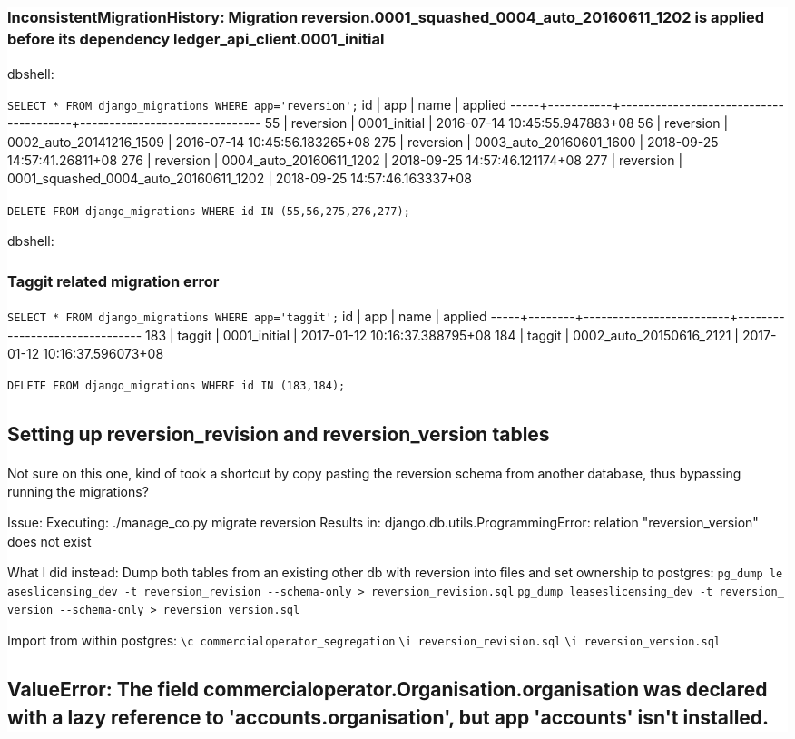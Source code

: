### InconsistentMigrationHistory: Migration reversion.0001_squashed_0004_auto_20160611_1202 is applied before its dependency ledger_api_client.0001_initial

dbshell:

`SELECT * FROM django_migrations WHERE app='reversion';`
id | app | name | applied
-----+-----------+---------------------------------------+-------------------------------
55 | reversion | 0001_initial | 2016-07-14 10:45:55.947883+08
56 | reversion | 0002_auto_20141216_1509 | 2016-07-14 10:45:56.183265+08
275 | reversion | 0003_auto_20160601_1600 | 2018-09-25 14:57:41.26811+08
276 | reversion | 0004_auto_20160611_1202 | 2018-09-25 14:57:46.121174+08
277 | reversion | 0001_squashed_0004_auto_20160611_1202 | 2018-09-25 14:57:46.163337+08

`DELETE FROM django_migrations WHERE id IN (55,56,275,276,277);`

dbshell:

### Taggit related migration error

`SELECT * FROM django_migrations WHERE app='taggit';`
id | app | name | applied
-----+--------+-------------------------+-------------------------------
183 | taggit | 0001_initial | 2017-01-12 10:16:37.388795+08
184 | taggit | 0002_auto_20150616_2121 | 2017-01-12 10:16:37.596073+08

`DELETE FROM django_migrations WHERE id IN (183,184);`


## Setting up reversion_revision and reversion_version tables

Not sure on this one, kind of took a shortcut by copy pasting the reversion schema from another database,
thus bypassing running the migrations?

Issue:
Executing: ./manage_co.py migrate reversion
Results in: django.db.utils.ProgrammingError: relation "reversion_version" does not exist

What I did instead:
Dump both tables from an existing other db with reversion into files and set ownership to postgres:
`pg_dump leaseslicensing_dev -t reversion_revision --schema-only > reversion_revision.sql`
`pg_dump leaseslicensing_dev -t reversion_version --schema-only > reversion_version.sql`

Import from within postgres:
`\c commercialoperator_segregation`
`\i reversion_revision.sql`
`\i reversion_version.sql`

## ValueError: The field commercialoperator.Organisation.organisation was declared with a lazy reference to 'accounts.organisation', but app 'accounts' isn't installed.
